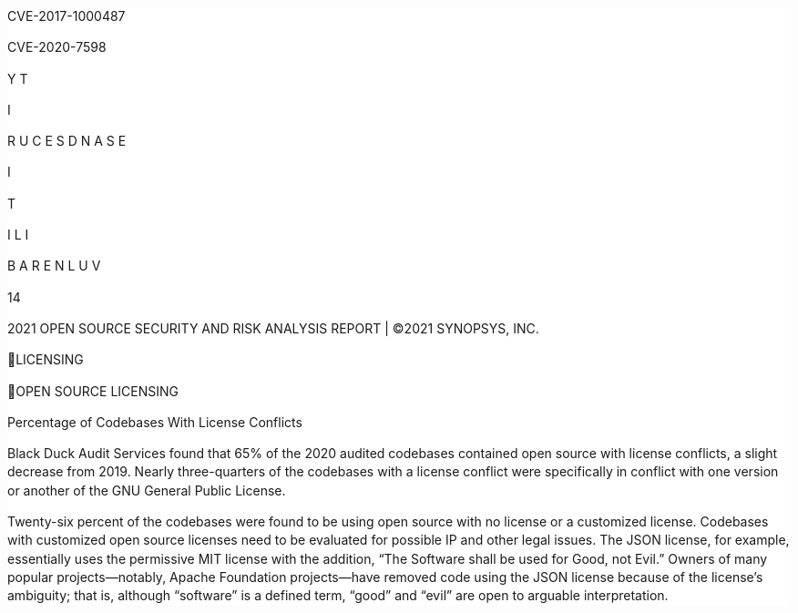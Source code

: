 CVE\-2017\-1000487

CVE\-2020\-7598

Y
T

I

R
U
C
E
S
D
N
A
S
E

I

T

I
L
I

B
A
R
E
N
L
U
V

14

2021 OPEN SOURCE SECURITY AND RISK ANALYSIS REPORT \| ©2021 SYNOPSYS, INC. 
 
LICENSING

OPEN SOURCE LICENSING

Percentage of Codebases With License Conflicts

Black Duck Audit Services found that 65% of the 
2020 audited codebases contained open source with 
license conflicts, a slight decrease from 2019\. Nearly 
three\-quarters of the codebases with a license 
conflict were specifically in conflict with one version 
or another of the GNU General Public License.

Twenty\-six percent of the codebases were found 
to be using open source with no license or a 
customized license. Codebases with customized 
open source licenses need to be evaluated for 
possible IP and other legal issues. The JSON license, 
for example, essentially uses the permissive MIT 
license with the addition, “The Software shall be 
used for Good, not Evil.” Owners of many popular 
projects—notably, Apache Foundation projects—have 
removed code using the JSON license because of 
the license’s ambiguity; that is, although “software” is 
a defined term, “good” and “evil” are open to arguable 
interpretation.
